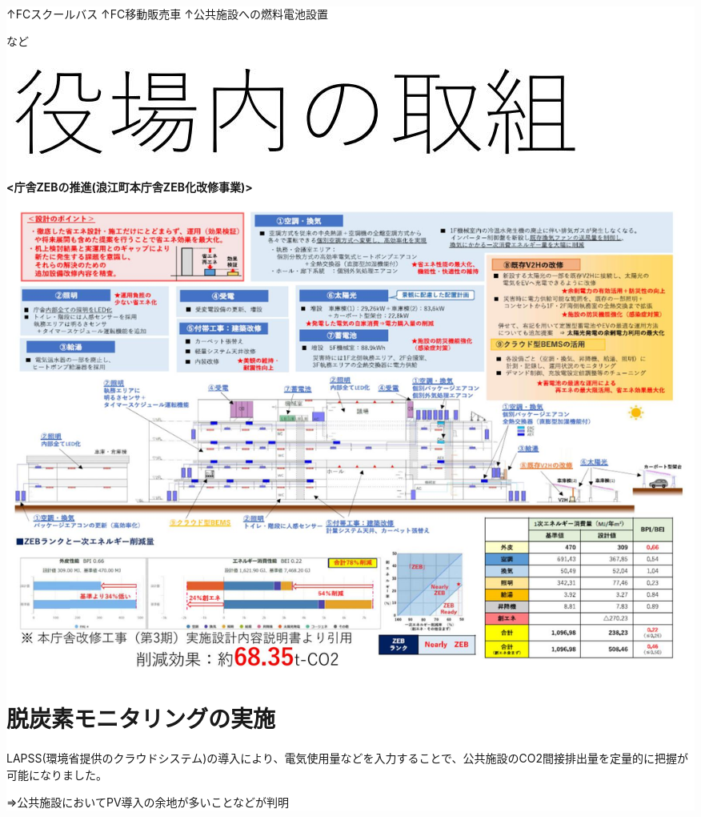 ↑FCスクールバス ↑FC移動販売車 ↑公共施設への燃料電池設置

など

![](_page_10_Picture_0.jpeg)

#### <庁舎ZEBの推進(浪江町本庁舎ZEB化改修事業)>

![](_page_10_Figure_2.jpeg)

# 脱炭素モニタリングの実施

LAPSS(環境省提供のクラウドシステム)の導入により、電気使用量などを入力することで、公共施設のCO2間接排出量を定量的に把握が可能になりました。

⇒公共施設においてPV導入の余地が多いことなどが判明
